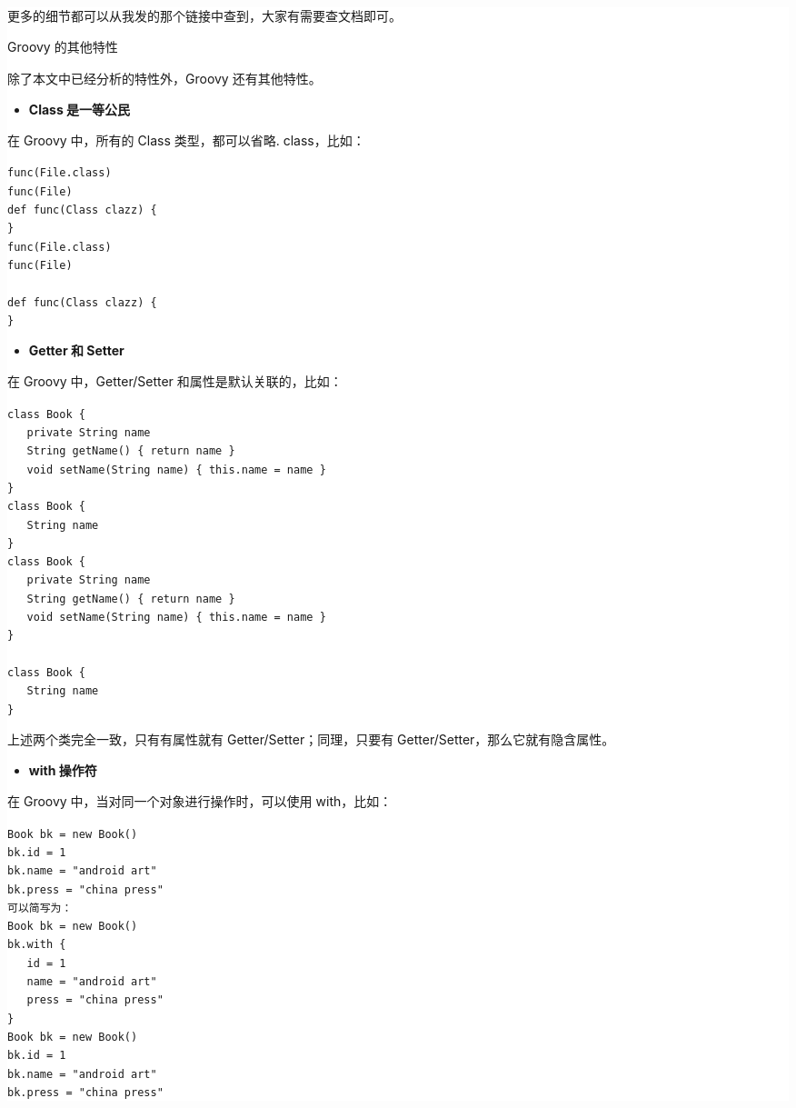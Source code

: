 更多的细节都可以从我发的那个链接中查到，大家有需要查文档即可。

Groovy 的其他特性

除了本文中已经分析的特性外，Groovy 还有其他特性。

*   **Class 是一等公民**

在 Groovy 中，所有的 Class 类型，都可以省略. class，比如：

```
func(File.class)
func(File)
def func(Class clazz) {
}
func(File.class)
func(File)
 
def func(Class clazz) {
}

```

*   **Getter 和 Setter**

在 Groovy 中，Getter/Setter 和属性是默认关联的，比如：

```
class Book {
   private String name
   String getName() { return name }
   void setName(String name) { this.name = name }
}
class Book {
   String name
}
class Book {
   private String name
   String getName() { return name }
   void setName(String name) { this.name = name }
}
 
class Book {
   String name
}

```

上述两个类完全一致，只有有属性就有 Getter/Setter；同理，只要有 Getter/Setter，那么它就有隐含属性。

*   **with 操作符**

在 Groovy 中，当对同一个对象进行操作时，可以使用 with，比如：

```
Book bk = new Book()
bk.id = 1
bk.name = "android art"
bk.press = "china press"
可以简写为：
Book bk = new Book() 
bk.with {
   id = 1
   name = "android art"
   press = "china press"
}
Book bk = new Book()
bk.id = 1
bk.name = "android art"
bk.press = "china press"
```